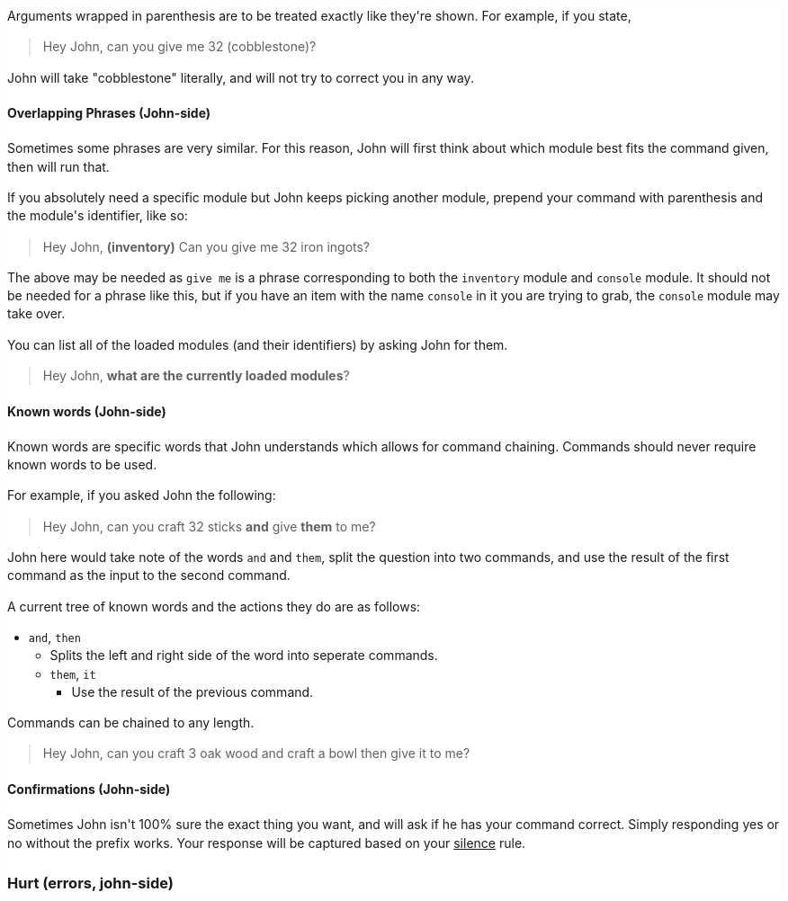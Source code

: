 Arguments wrapped in parenthesis are to be treated exactly like they're shown.
For example, if you state,

> Hey John, can you give me 32 (cobblestone)?

John will take "cobblestone" literally, and will not try to correct you in any
way.

#### Overlapping Phrases (John-side)

Sometimes some phrases are very similar. For this reason, John will first think
about which module best fits the command given, then will run that.

If you absolutely need a specific module but John keeps picking another module,
prepend your command with parenthesis and the module's identifier, like so:

> Hey John, **(inventory)** Can you give me 32 iron ingots?

The above may be needed as `give me` is a phrase corresponding to both the
`inventory` module and `console` module. It should not be needed for a phrase
like this, but if you have an item with the name `console` in it you are trying
to grab, the `console` module may take over.

You can list all of the loaded modules (and their identifiers) by asking John
for them.

> Hey John, **what are the currently loaded modules**?

#### Known words (John-side)

Known words are specific words that John understands which allows for command
chaining. Commands should never require known words to be used.

For example, if you asked John the following:

> Hey John, can you craft 32 sticks **and** give **them** to me?

John here would take note of the words `and` and `them`, split the question into
two commands, and use the result of the first command as the input to the second
command.

A current tree of known words and the actions they do are as follows:

- `and`, `then`
  - Splits the left and right side of the word into seperate commands.
  - `them`, `it`
    - Use the result of the previous command.

Commands can be chained to any length.

> Hey John, can you craft 3 oak wood and craft a bowl then give it to me?

#### Confirmations (John-side)

Sometimes John isn't 100% sure the exact thing you want, and will ask if he has
your command correct. Simply responding yes or no without the prefix
works. Your response will be captured based on your [silence](#silence) rule.

### Hurt (errors, john-side)
